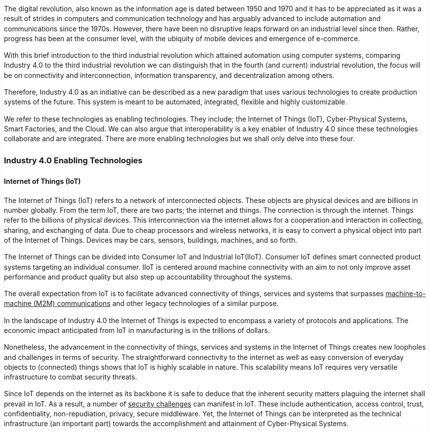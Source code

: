 The digital revolution, also known as the information age is dated between 1950 and 1970 and it has to be appreciated as it was a result of strides in computers and communication technology and has arguably advanced to include automation and communications since the 1970s. However, there have been no disruptive leaps forward on an industrial level since then. Rather, progress has been at the consumer level, with the ubiquity of mobile devices and emergence of e-commerce.

With this brief introduction to the third industrial revolution which attained automation using computer systems, comparing Industry 4.0 to the third industrial revolution we can distinguish that in the fourth (and current) industrial revolution, the focus will be on connectivity and interconnection, information transparency, and decentralization among others.

Therefore, Industry 4.0 as an initiative can be described as a new paradigm that uses various technologies to create production systems of the future. This system is meant to be automated, integrated, flexible and highly customizable.

We refer to these technologies as enabling technologies. They include; the Internet of Things (IoT), Cyber-Physical Systems, Smart Factories, and the Cloud. We can also argue that interoperability is a key enabler of Industry 4.0 since these technologies collaborate and are integrated. There are more enabling technologies but we shall only delve into these four.

### Industry 4.0 Enabling Technologies

#### Internet of Things (IoT)
The Internet of Things (IoT) refers to a network of interconnected objects. These objects are physical devices and are billions in number globally. From the term IoT, there are two parts; the internet and things. The connection is through the internet. Things refer to the billions of physical devices. This interconnection via the internet allows for a cooperation and interaction in collecting, sharing, and exchanging of data. Due to cheap processors and wireless networks, it is easy to convert a physical object into part of the Internet of Things. Devices may be cars, sensors, buildings, machines, and so forth.

The Internet of Things can be divided into Consumer IoT and Industrial IoT(IIoT). Consumer IoT defines smart connected product systems targeting an individual consumer. IIoT is centered around machine connectivity with an aim to not only improve asset performance and product quality but also step up accountability throughout the systems.

The overall expectation from IoT is to facilitate advanced connectivity of things, services and systems that surpasses [machine-to-machine (M2M) communications](https://internetofthingsagenda.techtarget.com/definition/machine-to-machine-M2M) and other legacy technologies of a similar purpose.

In the landscape of Industry 4.0 the Internet of Things is expected to encompass a variety of protocols and applications. The economic impact anticipated from IoT in manufacturing is in the trillions of dollars.

Nonetheless, the advancement in the connectivity of things, services and systems in the Internet of Things creates new loopholes and challenges in terms of security. The straightforward connectivity to the internet as well as easy conversion of everyday objects to (connected) things shows that IoT is highly scalable in nature. This scalability means IoT requires very versatile infrastructure to combat security threats.

Since IoT depends on the internet as its backbone it is safe to deduce that the inherent security matters plaguing the internet shall prevail in IoT. As a result, a number of [security challenges](https://www.iotforall.com/iot-application-security/) can manifest in IoT. These include authentication, access control, trust, confidentiality, non-repudiation, privacy, secure middleware. Yet, the Internet of Things can be interpreted as the technical infrastructure (an important part) towards the accomplishment and attainment of Cyber-Physical Systems.
